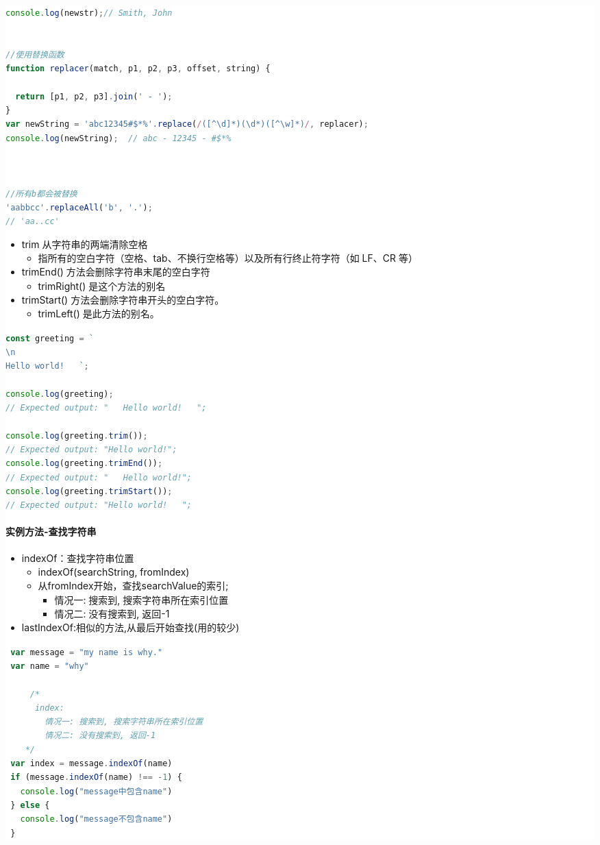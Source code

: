 ```js
console.log(newstr);// Smith, John


//使用替换函数
function replacer(match, p1, p2, p3, offset, string) {
 
  return [p1, p2, p3].join(' - ');
}
var newString = 'abc12345#$*%'.replace(/([^\d]*)(\d*)([^\w]*)/, replacer);
console.log(newString);  // abc - 12345 - #$*%



//所有b都会被替换
'aabbcc'.replaceAll('b', '.');
// 'aa..cc'
```

* trim 从字符串的两端清除空格
  * 指所有的空白字符（空格、tab、不换行空格等）以及所有行终止符字符（如 LF、CR 等）
* trimEnd() 方法会删除字符串末尾的空白字符
  * trimRight() 是这个方法的别名
* trimStart() 方法会删除字符串开头的空白字符。
  * trimLeft() 是此方法的别名。

```js
const greeting = `   
\n
Hello world!   `;

console.log(greeting);
// Expected output: "   Hello world!   ";

console.log(greeting.trim());
// Expected output: "Hello world!";
console.log(greeting.trimEnd());
// Expected output: "   Hello world!";
console.log(greeting.trimStart());
// Expected output: "Hello world!   ";
```

#### 实例方法-查找字符串

* indexOf：查找字符串位置
  * indexOf(searchString, fromIndex)
  * 从fromIndex开始，查找searchValue的索引;
    * 情况一: 搜索到, 搜索字符串所在索引位置
    * 情况二: 没有搜索到, 返回-1
* lastIndexOf:相似的方法,从最后开始查找(用的较少)

```js
 var message = "my name is why."
 var name = "why"

     /*
      index:
        情况一: 搜索到, 搜索字符串所在索引位置
        情况二: 没有搜索到, 返回-1
    */
 var index = message.indexOf(name)
 if (message.indexOf(name) !== -1) {
   console.log("message中包含name")
 } else {
   console.log("message不包含name")
 }
```